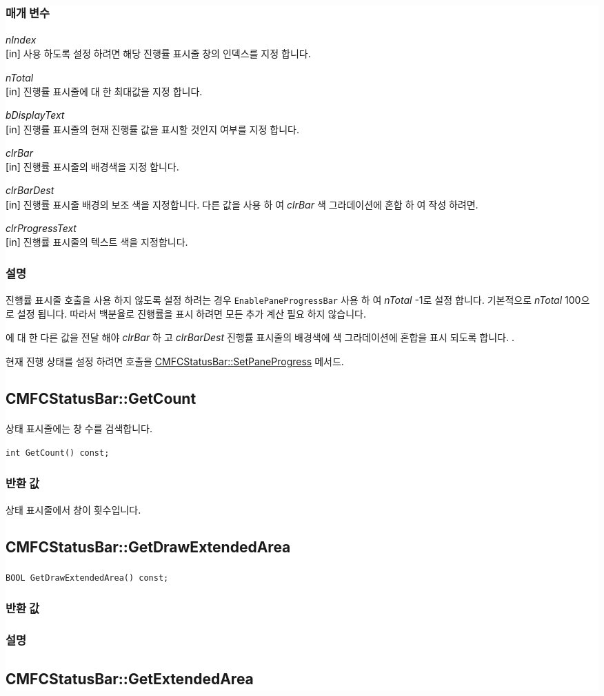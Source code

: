 ### <a name="parameters"></a>매개 변수

*nIndex*<br/>
[in] 사용 하도록 설정 하려면 해당 진행률 표시줄 창의 인덱스를 지정 합니다.

*nTotal*<br/>
[in] 진행률 표시줄에 대 한 최대값을 지정 합니다.

*bDisplayText*<br/>
[in] 진행률 표시줄의 현재 진행률 값을 표시할 것인지 여부를 지정 합니다.

*clrBar*<br/>
[in] 진행률 표시줄의 배경색을 지정 합니다.

*clrBarDest*<br/>
[in] 진행률 표시줄 배경의 보조 색을 지정합니다. 다른 값을 사용 하 여 *clrBar* 색 그라데이션에 혼합 하 여 작성 하려면.

*clrProgressText*<br/>
[in] 진행률 표시줄의 텍스트 색을 지정합니다.

### <a name="remarks"></a>설명

진행률 표시줄 호출을 사용 하지 않도록 설정 하려는 경우 `EnablePaneProgressBar` 사용 하 여 *nTotal* -1로 설정 합니다. 기본적으로 *nTotal* 100으로 설정 됩니다. 따라서 백분율로 진행률을 표시 하려면 모든 추가 계산 필요 하지 않습니다.

에 대 한 다른 값을 전달 해야 *clrBar* 하 고 *clrBarDest* 진행률 표시줄의 배경색에 색 그라데이션에 혼합을 표시 되도록 합니다. .

현재 진행 상태를 설정 하려면 호출을 [CMFCStatusBar::SetPaneProgress](#setpaneprogress) 메서드.

##  <a name="getcount"></a>  CMFCStatusBar::GetCount

상태 표시줄에는 창 수를 검색합니다.

```
int GetCount() const;
```

### <a name="return-value"></a>반환 값

상태 표시줄에서 창이 횟수입니다.

##  <a name="getdrawextendedarea"></a>  CMFCStatusBar::GetDrawExtendedArea

```
BOOL GetDrawExtendedArea() const;
```

### <a name="return-value"></a>반환 값

### <a name="remarks"></a>설명

##  <a name="getextendedarea"></a>  CMFCStatusBar::GetExtendedArea

